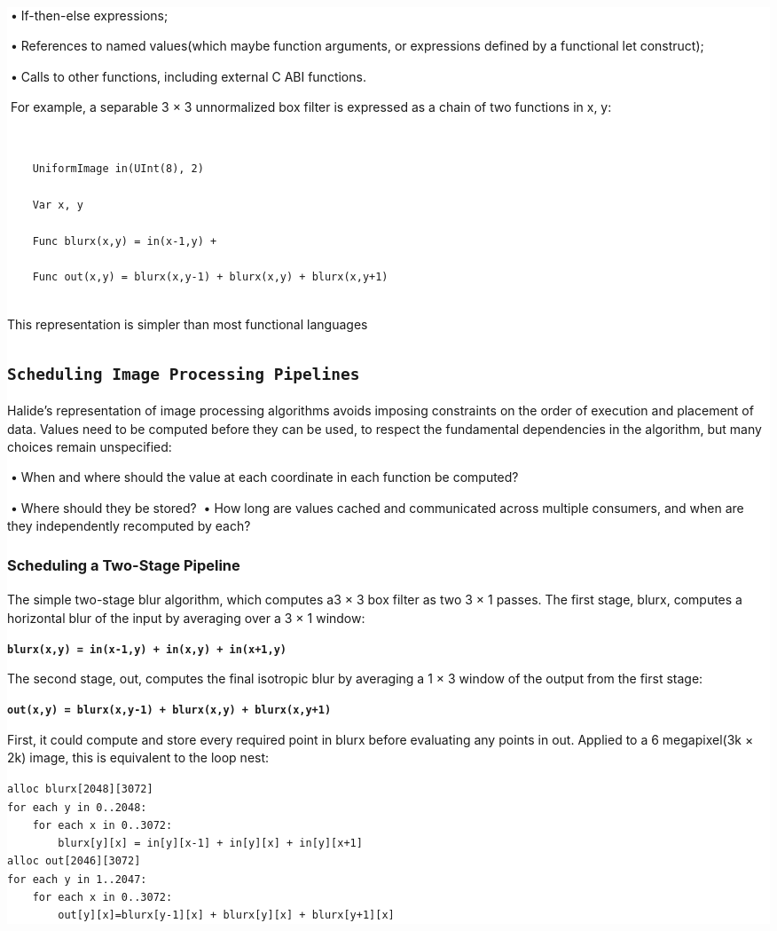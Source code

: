​	• If-then-else expressions;

​	• References to named values(which maybe function arguments, or expressions defined by a functional let 	construct);

​	• Calls to other functions, including external C ABI functions.

​	For example, a separable 3 × 3 unnormalized box filter is expressed as a chain of two functions in x, y:

​	
```Halide
	UniformImage in(UInt(8), 2)

	Var x, y

	Func blurx(x,y) = in(x-1,y) +

	Func out(x,y) = blurx(x,y-1) + blurx(x,y) + blurx(x,y+1)

```
​			
​		This representation is simpler than most functional languages

##  	`Scheduling Image Processing Pipelines`

Halide’s representation of image processing algorithms avoids imposing constraints on the order of execution and placement of data. Values need to be computed before they can be used, to respect
the fundamental dependencies in the algorithm, but many choices remain unspecified:

​	• When and where should the value at each coordinate in each function be computed?

​	• Where should they be stored?
​	• How long are values cached and communicated across multiple consumers, and when are they independently recomputed by each?

###	 Scheduling a Two-Stage Pipeline
The simple two-stage blur algorithm, which computes a3 × 3 box filter as two 3 × 1 passes. The first stage, blurx, computes a horizontal blur of the input by averaging over a 3 × 1 window:

**```blurx(x,y) = in(x-1,y) + in(x,y) + in(x+1,y)```**

The second stage, out, computes the final isotropic blur by averaging a 1 × 3 window of the output from the first stage:

**```out(x,y) = blurx(x,y-1) + blurx(x,y) + blurx(x,y+1)```**

First, it could compute and store every required point in blurx before evaluating any points in out. Applied to a 6 megapixel(3k × 2k) image, this is equivalent to the loop nest:

```
alloc blurx[2048][3072] 
for each y in 0..2048:
	for each x in 0..3072:
		blurx[y][x] = in[y][x-1] + in[y][x] + in[y][x+1]
alloc out[2046][3072] 
for each y in 1..2047:
	for each x in 0..3072:
		out[y][x]=blurx[y-1][x] + blurx[y][x] + blurx[y+1][x]
```
